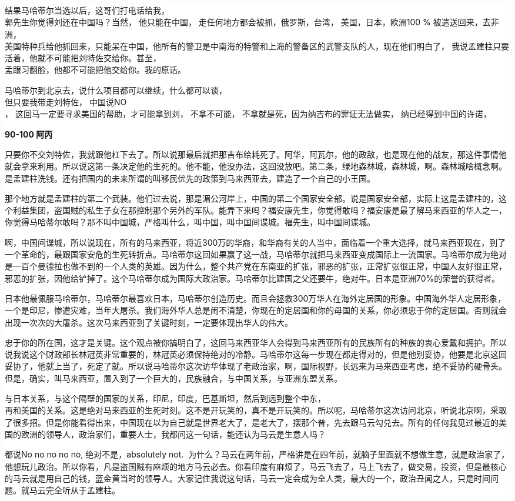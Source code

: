 

  

结果马哈蒂尔当选以后，这哥们打电话给我，<br>郭先生你觉得刘还在中国吗？当然， 他只能在中国， 走任何地方都会被抓，俄罗斯，台湾， 美国，日本，欧洲100 % 被遣送回来，去非洲，<br>美国特种兵给他抓回来，只能呆在中国，他所有的警卫是中南海的特警和上海的警备区的武警支队的人，现在他们明白了， 我说孟建柱只要活着，他就不可能把刘特佐交给你。甚至，<br>孟跟习翻脸，他都不可能把他交给你。我的原话。
  


  

马哈蒂尔到北京去，说什么项目都可以继续，什么都可以谈，<br>但只要我带走刘特佐， 中国说NO<br>， 这回马一定要寻求美国的帮助，才可能拿到刘， 不拿不可能， 不拿就是死，因为纳吉布的罪证无法做实， 纳已经得到中国的许诺，
  


  

**90-100 阿丙**
  

只要你不交刘特佐，我就跟他杠下去了。所以说那最后就把那吉布给耗死了。阿华，阿瓦尔，他的政敌，也是现在他的战友，那这件事情他就会拿来利用。所以说这第一条决定他的生死的。他不能，他没办法，这回没放吧。第二条，绿地森林城，森林城，啊。森林城啥概念啊。是孟建柱洗钱。还有把国内的未来所谓的叫移民优先的政策到马来西亚去，建造了一个自己的小王国。
  


  

那个地方就是孟建柱的第二个武装。他们过去说，那是湄公河岸上，中国的第二个国家安全部。说是国家安全部，实际上这是孟建柱的，这个利益集团，盗国贼的私生子女在那控制那个另外的军队。能弄下来吗？福安康先生，你觉得敢吗？福安康是最了解马来西亚的华人之一，你觉得马哈蒂尔敢吗？那不叫中国城，严格叫什么，叫中国，叫中国间谍城。福先生，叫中国间谍城。
  


  

啊，中国间谍城，所以说现在，所有的马来西亚，将近300万的华裔，和华裔有关的人当中，面临着一个重大选择，就马来西亚现在，到了一个革命的，最跟国家安危的生死转折点。马哈蒂尔这回如果赢了这一战，马哈蒂尔就把马来西亚变成国际上一流国家。马哈蒂尔成为绝对是一百个曼德拉也做不到的一个人类的英雄。因为什么，整个共产党在东南亚的扩张，邪恶的扩张，正常扩张很正常，中国人友好很正常，邪恶的扩张，因他给铲掉了。这个马哈蒂尔成为国际大政治家。马哈蒂尔比建国之父还要牛，绝对牛。日本是亚洲70%的荣誉的获得者。
  


  

日本他最佩服马哈蒂尔，马哈蒂尔最喜欢日本，马哈蒂尔创造历史。而且会拯救300万华人在海外定居国的形象。中国海外华人定居形象，一个是印尼，惨遭灾难，当年大屠杀。我们海外华人总是闹不清楚，你现在的定居国和你的母国的关系，你必须忠于你的定居国。否则就会出现一次次的大屠杀。这次马来西亚到了关键时刻，一定要体现出华人的伟大。
  


  

忠于你的所在国，这才是关键。这个观点被你搞明白了，这回马来西亚华人会得到马来西亚所有的民族所有的种族的衷心爱戴和拥护。所以说我说这个财政部长林冠英非常重要的，林冠英必须保持绝对的冷静。马哈蒂尔这每一步现在都走得对的，但是他别妥协，他要是北京这回妥协了，他就上当了，死定了就。所以说马哈蒂尔这次访华体现了老政治家，啊，国际视野，长远来为马来西亚考虑，绝不妥协的硬骨头。但是，确实，叫马来西亚，置入到了一个巨大的，民族融合，与中国关系，与亚洲东盟关系。
  


  

与日本关系，与这个隔壁的国家的关系，印尼，印度，巴基斯坦，然后到远到整个中东，<br>再和美国的关系。这是绝对马来西亚的生死时刻。这不是开玩笑的，真不是开玩笑的。所以呢，马哈蒂尔这次访问北京，听说北京啊，采取了很多招。但是你能看得出来，中国现在以为自己就是世界老大了，是老大了，摆那个普，先去跟马云勾兑去。所有的任何我见过最近的美国的欧洲的领导人，政治家们，重要人士，我都问这一句话，能还认为马云是生意人吗？
  


  

都说No no no no no, 绝对不是，absolutely not.&nbsp; 为什么？马云在两年前，严格讲是在四年前，就脑子里面就不想做生意，就是政治家了， 他想玩儿政治。所以你看，凡是盗国贼有麻烦的地方马云必去。你看印度有麻烦了，马云飞去了，马上飞去了，做交易，投资，但是最核心的马云就是用自己的钱，蓝金黄当时的领导人。大家记住我说这句话，马云一定会成为全人类，最大的一个，政治丑闻之人，只是时间问题。就马云完全听从于孟建柱。
  

